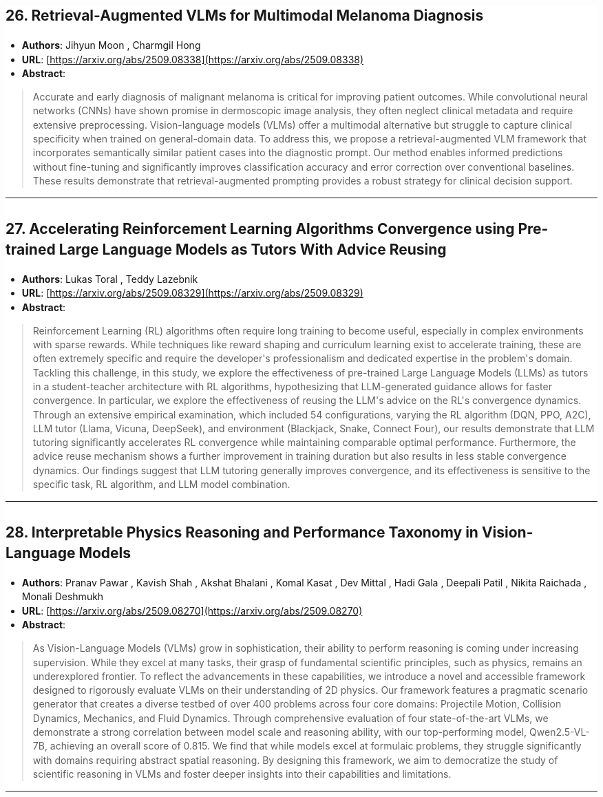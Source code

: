 
## 26. Retrieval-Augmented VLMs for Multimodal Melanoma Diagnosis
- **Authors**: Jihyun Moon , Charmgil Hong
- **URL**: [https://arxiv.org/abs/2509.08338](https://arxiv.org/abs/2509.08338)
- **Abstract**:
> Accurate and early diagnosis of malignant melanoma is critical for improving patient outcomes. While convolutional neural networks (CNNs) have shown promise in dermoscopic image analysis, they often neglect clinical metadata and require extensive preprocessing. Vision-language models (VLMs) offer a multimodal alternative but struggle to capture clinical specificity when trained on general-domain data. To address this, we propose a retrieval-augmented VLM framework that incorporates semantically similar patient cases into the diagnostic prompt. Our method enables informed predictions without fine-tuning and significantly improves classification accuracy and error correction over conventional baselines. These results demonstrate that retrieval-augmented prompting provides a robust strategy for clinical decision support.

---

## 27. Accelerating Reinforcement Learning Algorithms Convergence using Pre-trained Large Language Models as Tutors With Advice Reusing
- **Authors**: Lukas Toral , Teddy Lazebnik
- **URL**: [https://arxiv.org/abs/2509.08329](https://arxiv.org/abs/2509.08329)
- **Abstract**:
> Reinforcement Learning (RL) algorithms often require long training to become useful, especially in complex environments with sparse rewards. While techniques like reward shaping and curriculum learning exist to accelerate training, these are often extremely specific and require the developer's professionalism and dedicated expertise in the problem's domain. Tackling this challenge, in this study, we explore the effectiveness of pre-trained Large Language Models (LLMs) as tutors in a student-teacher architecture with RL algorithms, hypothesizing that LLM-generated guidance allows for faster convergence. In particular, we explore the effectiveness of reusing the LLM's advice on the RL's convergence dynamics. Through an extensive empirical examination, which included 54 configurations, varying the RL algorithm (DQN, PPO, A2C), LLM tutor (Llama, Vicuna, DeepSeek), and environment (Blackjack, Snake, Connect Four), our results demonstrate that LLM tutoring significantly accelerates RL convergence while maintaining comparable optimal performance. Furthermore, the advice reuse mechanism shows a further improvement in training duration but also results in less stable convergence dynamics. Our findings suggest that LLM tutoring generally improves convergence, and its effectiveness is sensitive to the specific task, RL algorithm, and LLM model combination.

---

## 28. Interpretable Physics Reasoning and Performance Taxonomy in Vision-Language Models
- **Authors**: Pranav Pawar , Kavish Shah , Akshat Bhalani , Komal Kasat , Dev Mittal , Hadi Gala , Deepali Patil , Nikita Raichada , Monali Deshmukh
- **URL**: [https://arxiv.org/abs/2509.08270](https://arxiv.org/abs/2509.08270)
- **Abstract**:
> As Vision-Language Models (VLMs) grow in sophistication, their ability to perform reasoning is coming under increasing supervision. While they excel at many tasks, their grasp of fundamental scientific principles, such as physics, remains an underexplored frontier. To reflect the advancements in these capabilities, we introduce a novel and accessible framework designed to rigorously evaluate VLMs on their understanding of 2D physics. Our framework features a pragmatic scenario generator that creates a diverse testbed of over 400 problems across four core domains: Projectile Motion, Collision Dynamics, Mechanics, and Fluid Dynamics. Through comprehensive evaluation of four state-of-the-art VLMs, we demonstrate a strong correlation between model scale and reasoning ability, with our top-performing model, Qwen2.5-VL-7B, achieving an overall score of 0.815. We find that while models excel at formulaic problems, they struggle significantly with domains requiring abstract spatial reasoning. By designing this framework, we aim to democratize the study of scientific reasoning in VLMs and foster deeper insights into their capabilities and limitations.

---